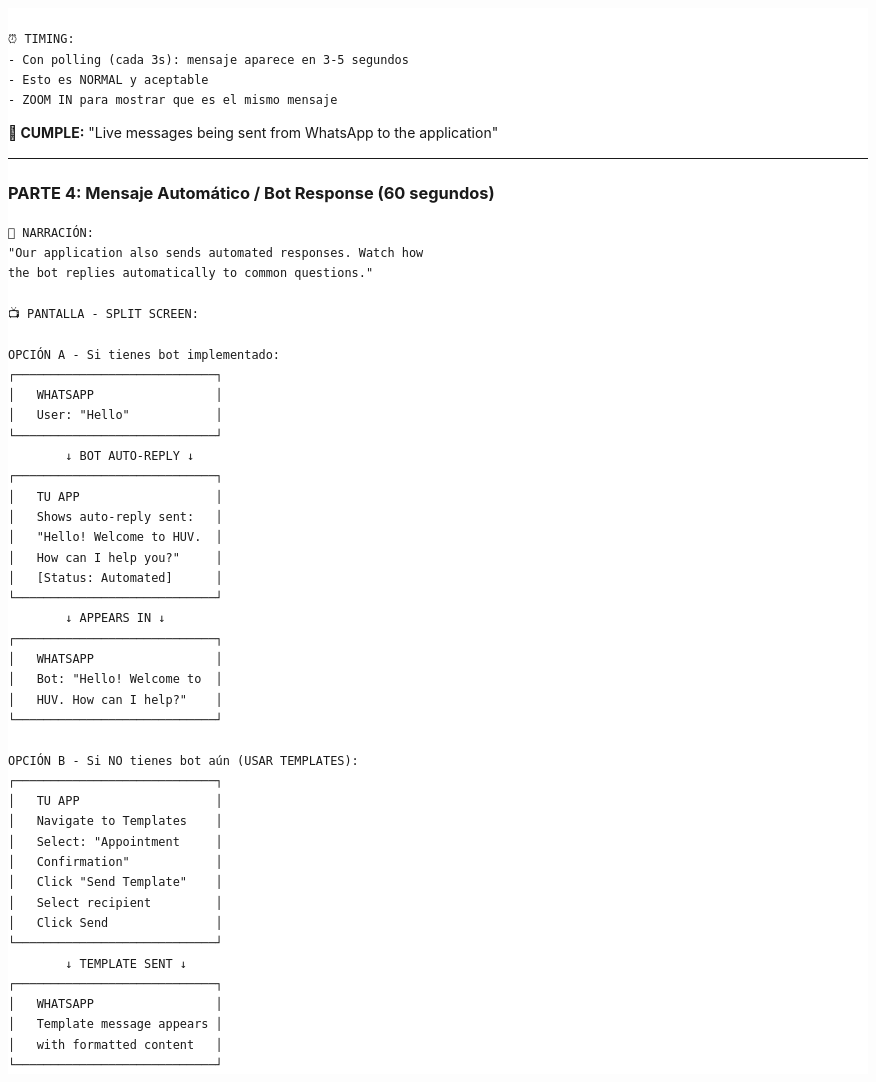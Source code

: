 ```

⏰ TIMING:
- Con polling (cada 3s): mensaje aparece en 3-5 segundos
- Esto es NORMAL y aceptable
- ZOOM IN para mostrar que es el mismo mensaje
```

**🎯 CUMPLE:** "Live messages being sent from WhatsApp to the application"

---

### **PARTE 4: Mensaje Automático / Bot Response (60 segundos)**

```
🎤 NARRACIÓN:
"Our application also sends automated responses. Watch how 
the bot replies automatically to common questions."

📺 PANTALLA - SPLIT SCREEN:

OPCIÓN A - Si tienes bot implementado:
┌────────────────────────────┐
│   WHATSAPP                 │
│   User: "Hello"            │
└────────────────────────────┘
        ↓ BOT AUTO-REPLY ↓
┌────────────────────────────┐
│   TU APP                   │
│   Shows auto-reply sent:   │
│   "Hello! Welcome to HUV.  │
│   How can I help you?"     │
│   [Status: Automated]      │
└────────────────────────────┘
        ↓ APPEARS IN ↓
┌────────────────────────────┐
│   WHATSAPP                 │
│   Bot: "Hello! Welcome to  │
│   HUV. How can I help?"    │
└────────────────────────────┘

OPCIÓN B - Si NO tienes bot aún (USAR TEMPLATES):
┌────────────────────────────┐
│   TU APP                   │
│   Navigate to Templates    │
│   Select: "Appointment     │
│   Confirmation"            │
│   Click "Send Template"    │
│   Select recipient         │
│   Click Send               │
└────────────────────────────┘
        ↓ TEMPLATE SENT ↓
┌────────────────────────────┐
│   WHATSAPP                 │
│   Template message appears │
│   with formatted content   │
└────────────────────────────┘
```
